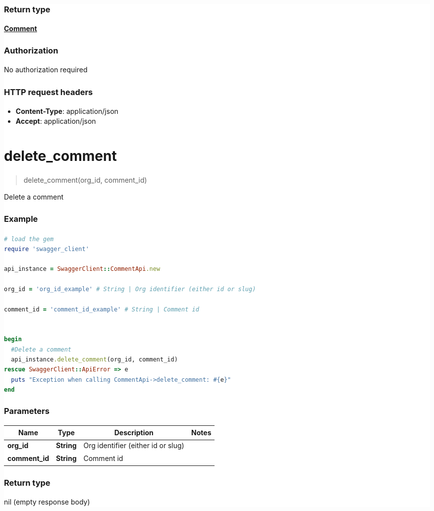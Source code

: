 ### Return type

[**Comment**](Comment.md)

### Authorization

No authorization required

### HTTP request headers

 - **Content-Type**: application/json
 - **Accept**: application/json



# **delete_comment**
> delete_comment(org_id, comment_id)

Delete a comment



### Example
```ruby
# load the gem
require 'swagger_client'

api_instance = SwaggerClient::CommentApi.new

org_id = 'org_id_example' # String | Org identifier (either id or slug)

comment_id = 'comment_id_example' # String | Comment id


begin
  #Delete a comment
  api_instance.delete_comment(org_id, comment_id)
rescue SwaggerClient::ApiError => e
  puts "Exception when calling CommentApi->delete_comment: #{e}"
end
```

### Parameters

Name | Type | Description  | Notes
------------- | ------------- | ------------- | -------------
 **org_id** | **String**| Org identifier (either id or slug) | 
 **comment_id** | **String**| Comment id | 

### Return type

nil (empty response body)
